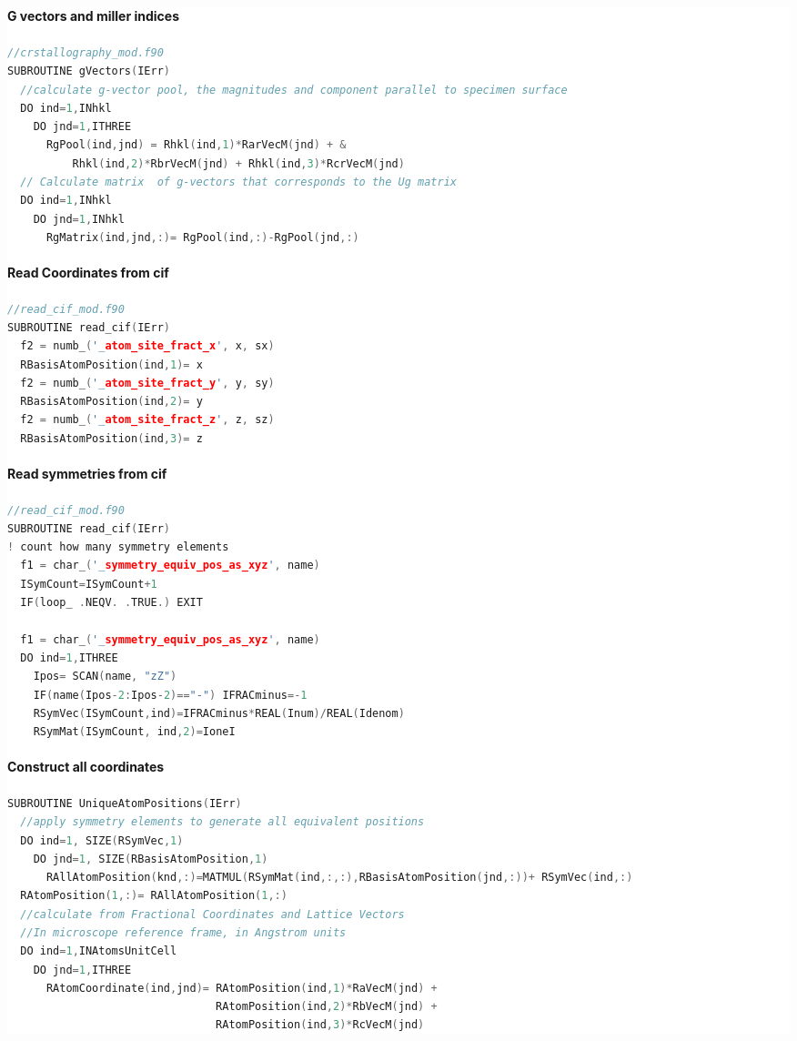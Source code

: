 #### G vectors and miller indices
```C
//crstallography_mod.f90
SUBROUTINE gVectors(IErr)
  //calculate g-vector pool, the magnitudes and component parallel to specimen surface
  DO ind=1,INhkl
    DO jnd=1,ITHREE
      RgPool(ind,jnd) = Rhkl(ind,1)*RarVecM(jnd) + &
          Rhkl(ind,2)*RbrVecM(jnd) + Rhkl(ind,3)*RcrVecM(jnd)
  // Calculate matrix  of g-vectors that corresponds to the Ug matrix
  DO ind=1,INhkl
    DO jnd=1,INhkl
      RgMatrix(ind,jnd,:)= RgPool(ind,:)-RgPool(jnd,:)
```

#### Read Coordinates from cif
```C
//read_cif_mod.f90
SUBROUTINE read_cif(IErr)
  f2 = numb_('_atom_site_fract_x', x, sx)
  RBasisAtomPosition(ind,1)= x
  f2 = numb_('_atom_site_fract_y', y, sy)
  RBasisAtomPosition(ind,2)= y
  f2 = numb_('_atom_site_fract_z', z, sz)
  RBasisAtomPosition(ind,3)= z
```

#### Read symmetries from cif
```C
//read_cif_mod.f90
SUBROUTINE read_cif(IErr)
! count how many symmetry elements
  f1 = char_('_symmetry_equiv_pos_as_xyz', name)
  ISymCount=ISymCount+1
  IF(loop_ .NEQV. .TRUE.) EXIT

  f1 = char_('_symmetry_equiv_pos_as_xyz', name)
  DO ind=1,ITHREE
    Ipos= SCAN(name, "zZ")
    IF(name(Ipos-2:Ipos-2)=="-") IFRACminus=-1
    RSymVec(ISymCount,ind)=IFRACminus*REAL(Inum)/REAL(Idenom)
    RSymMat(ISymCount, ind,2)=IoneI

```


#### Construct all coordinates
```C
SUBROUTINE UniqueAtomPositions(IErr)
  //apply symmetry elements to generate all equivalent positions
  DO ind=1, SIZE(RSymVec,1)  
    DO jnd=1, SIZE(RBasisAtomPosition,1)
      RAllAtomPosition(knd,:)=MATMUL(RSymMat(ind,:,:),RBasisAtomPosition(jnd,:))+ RSymVec(ind,:)
  RAtomPosition(1,:)= RAllAtomPosition(1,:)
  //calculate from Fractional Coordinates and Lattice Vectors
  //In microscope reference frame, in Angstrom units
  DO ind=1,INAtomsUnitCell
    DO jnd=1,ITHREE
      RAtomCoordinate(ind,jnd)= RAtomPosition(ind,1)*RaVecM(jnd) +
                                RAtomPosition(ind,2)*RbVecM(jnd) +
                                RAtomPosition(ind,3)*RcVecM(jnd)

```
